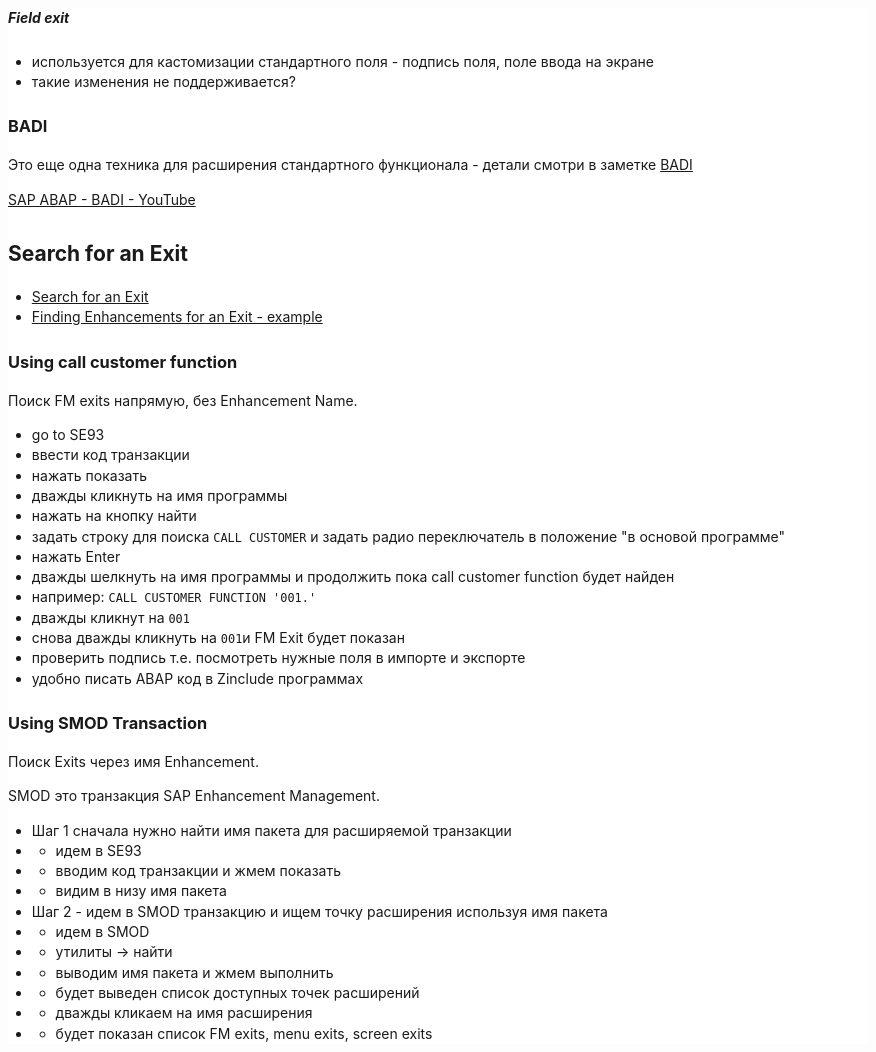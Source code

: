 ##### Field exit

- используется для кастомизации стандартного поля  - подпись поля, поле ввода на экране
- такие изменения не поддерживается?

### BADI

Это еще одна техника для расширения стандартного функционала - детали смотри в заметке [BADI](BADI.md)

[SAP ABAP - BADI - YouTube](https://www.youtube.com/watch?v=mlFQbBtfDGQ&list=PLWPirh4EWFpH4i1J7CxvDabSycl5YbAhG&index=61)


## Search for an Exit

- [Search for an Exit](https://www.youtube.com/watch?v=4F3zsetx218&list=PLWPirh4EWFpH4i1J7CxvDabSycl5YbAhG&index=58)
- [Finding Enhancements for an Exit - example](https://www.youtube.com/watch?v=9MEbAnHHw8w&list=PLWPirh4EWFpH4i1J7CxvDabSycl5YbAhG&index=59)


### Using call customer function

Поиск FM exits напрямую, без Enhancement Name.

- go to SE93
- ввести код транзакции
- нажать показать
- дважды кликнуть на имя программы
- нажать на кнопку найти
- задать строку для поиска `CALL CUSTOMER` и задать радио переключатель в положение "в основой программе"
- нажать Enter
- дважды шелкнуть на имя программы и продолжить пока call customer function будет найден
- например: `CALL CUSTOMER FUNCTION '001.'`
- дважды кликнут на `001`
- снова дважды кликнуть на `001`и FM Exit  будет показан
- проверить подпись т.е. посмотреть нужные поля в импорте и экспорте
- удобно писать ABAP код в Zinclude программах

### Using SMOD Transaction

Поиск Exits через имя Enhancement.

SMOD это транзакция SAP Enhancement Management.

- Шаг 1 сначала нужно найти имя пакета для расширяемой транзакции
- - идем в SE93
- - вводим код транзакции и жмем показать
- - видим в низу имя пакета
- Шаг 2 - идем в SMOD транзакцию и ищем точку расширения используя имя пакета
- - идем в SMOD
- - утилиты -> найти
- - выводим имя пакета и жмем выполнить
- - будет выведен список доступных точек расширений
- - дважды кликаем на имя расширения
- - будет показан список FM exits, menu exits, screen exits
